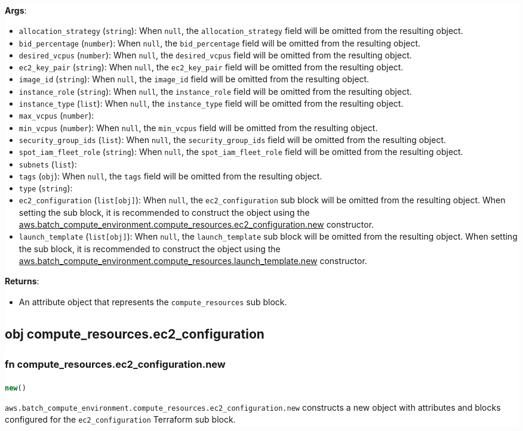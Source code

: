 
**Args**:
  - `allocation_strategy` (`string`):  When `null`, the `allocation_strategy` field will be omitted from the resulting object.
  - `bid_percentage` (`number`):  When `null`, the `bid_percentage` field will be omitted from the resulting object.
  - `desired_vcpus` (`number`):  When `null`, the `desired_vcpus` field will be omitted from the resulting object.
  - `ec2_key_pair` (`string`):  When `null`, the `ec2_key_pair` field will be omitted from the resulting object.
  - `image_id` (`string`):  When `null`, the `image_id` field will be omitted from the resulting object.
  - `instance_role` (`string`):  When `null`, the `instance_role` field will be omitted from the resulting object.
  - `instance_type` (`list`):  When `null`, the `instance_type` field will be omitted from the resulting object.
  - `max_vcpus` (`number`): 
  - `min_vcpus` (`number`):  When `null`, the `min_vcpus` field will be omitted from the resulting object.
  - `security_group_ids` (`list`):  When `null`, the `security_group_ids` field will be omitted from the resulting object.
  - `spot_iam_fleet_role` (`string`):  When `null`, the `spot_iam_fleet_role` field will be omitted from the resulting object.
  - `subnets` (`list`): 
  - `tags` (`obj`):  When `null`, the `tags` field will be omitted from the resulting object.
  - `type` (`string`): 
  - `ec2_configuration` (`list[obj]`):  When `null`, the `ec2_configuration` sub block will be omitted from the resulting object. When setting the sub block, it is recommended to construct the object using the [aws.batch_compute_environment.compute_resources.ec2_configuration.new](#fn-computeresourcesec2configurationnew) constructor.
  - `launch_template` (`list[obj]`):  When `null`, the `launch_template` sub block will be omitted from the resulting object. When setting the sub block, it is recommended to construct the object using the [aws.batch_compute_environment.compute_resources.launch_template.new](#fn-computeresourceslaunchtemplatenew) constructor.

**Returns**:
  - An attribute object that represents the `compute_resources` sub block.


## obj compute_resources.ec2_configuration



### fn compute_resources.ec2_configuration.new

```ts
new()
```


`aws.batch_compute_environment.compute_resources.ec2_configuration.new` constructs a new object with attributes and blocks configured for the `ec2_configuration`
Terraform sub block.

